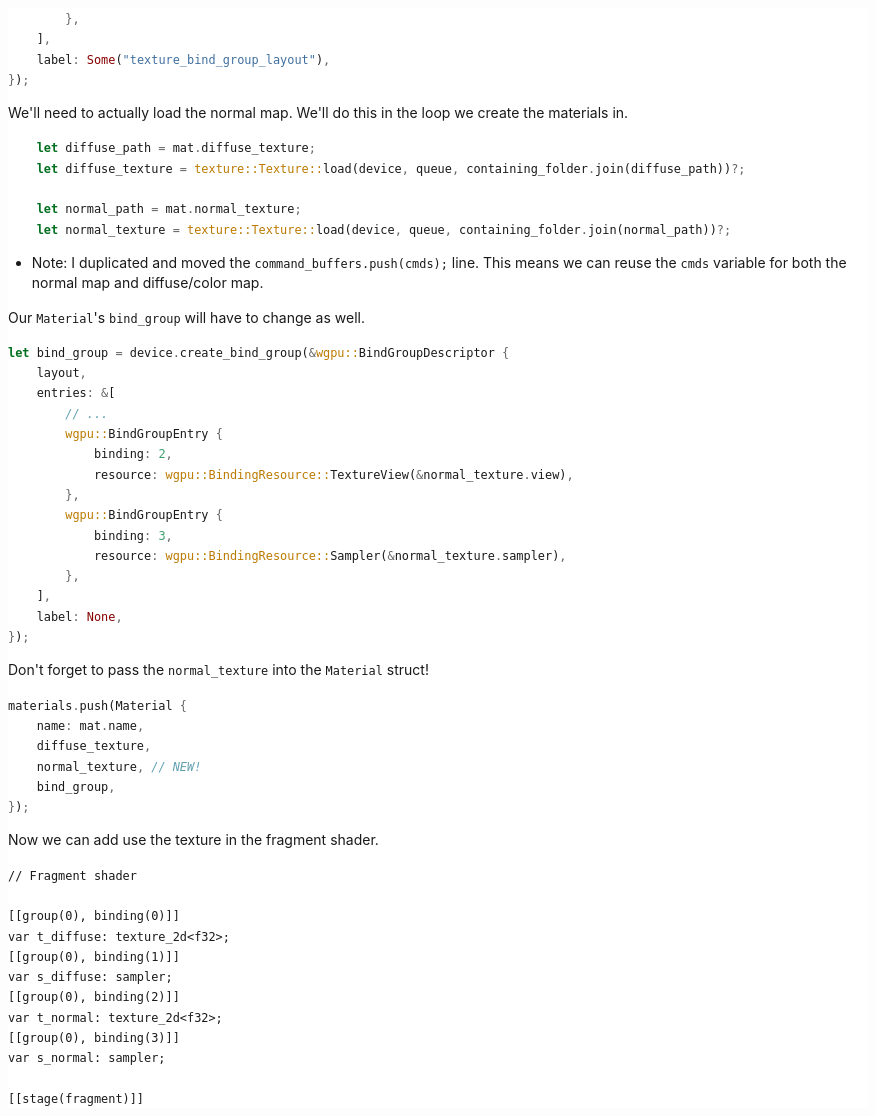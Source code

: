 ```rust
        },
    ],
    label: Some("texture_bind_group_layout"),
});
```

We'll need to actually load the normal map. We'll do this in the loop we create the materials in.

```rust
    let diffuse_path = mat.diffuse_texture;
    let diffuse_texture = texture::Texture::load(device, queue, containing_folder.join(diffuse_path))?;
    
    let normal_path = mat.normal_texture;
    let normal_texture = texture::Texture::load(device, queue, containing_folder.join(normal_path))?;

```

* Note: I duplicated and moved the `command_buffers.push(cmds);` line. This means we can reuse the `cmds` variable for both the normal map and diffuse/color map.

Our `Material`'s `bind_group` will have to change as well. 

```rust
let bind_group = device.create_bind_group(&wgpu::BindGroupDescriptor {
    layout,
    entries: &[
        // ...
        wgpu::BindGroupEntry {
            binding: 2,
            resource: wgpu::BindingResource::TextureView(&normal_texture.view),
        },
        wgpu::BindGroupEntry {
            binding: 3,
            resource: wgpu::BindingResource::Sampler(&normal_texture.sampler),
        },
    ],
    label: None,
});
```

Don't forget to pass the `normal_texture` into the `Material` struct!

```rust
materials.push(Material {
    name: mat.name,
    diffuse_texture,
    normal_texture, // NEW!
    bind_group,
});
```

Now we can add use the texture in the fragment shader.

```wgsl
// Fragment shader

[[group(0), binding(0)]]
var t_diffuse: texture_2d<f32>;
[[group(0), binding(1)]]
var s_diffuse: sampler;
[[group(0), binding(2)]]
var t_normal: texture_2d<f32>;
[[group(0), binding(3)]]
var s_normal: sampler;

[[stage(fragment)]]
```